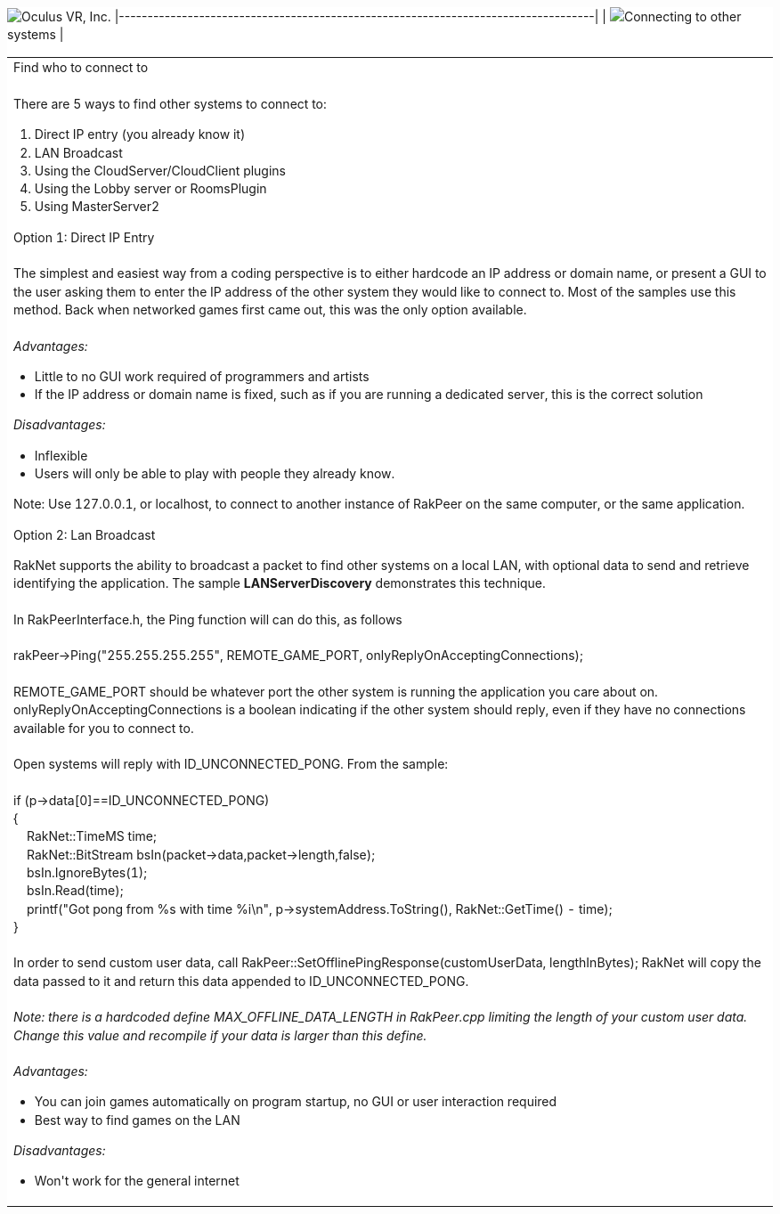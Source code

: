![Oculus VR, Inc.](RakNet_Icon_Final-copy.jpg)
|-----------------------------------------------------------------------------------|
| <span class="RakNetWhiteHeader">![](spacer.gif)Connecting to other systems</span> |

<table>
<colgroup>
<col width="100%" />
</colgroup>
<tbody>
<tr class="odd">
<td align="left"><span class="RakNetBlueHeader">Find who to connect to<br /> </span><br /> There are 5 ways to find other systems to connect to:<br />
<ol>
<li>Direct IP entry (you already know it)</li>
<li>LAN Broadcast</li>
<li>Using the CloudServer/CloudClient plugins</li>
<li>Using the Lobby server or RoomsPlugin</li>
<li>Using MasterServer2</li>
</ol>
<span class="RakNetBlueHeader">Option 1: Direct IP Entry</span><br /><br /> The simplest and easiest way from a coding perspective is to either hardcode an IP address or domain name, or present a GUI to the user asking them to enter the IP address of the other system they would like to connect to. Most of the samples use this method. Back when networked games first came out, this was the only option available.<br /><br /> <span style="font-style: italic;">Advantages:<br /> </span>
<ul>
<li>Little to no GUI work required of programmers and artists</li>
<li>If the IP address or domain name is fixed, such as if you are running a dedicated server, this is the correct solution</li>
</ul>
<span style="font-style: italic;">Disadvantages:<br /> </span>
<ul>
<li>Inflexible</li>
<li>Users will only be able to play with people they already know.</li>
</ul>
<p>Note: Use 127.0.0.1, or localhost, to connect to another instance of RakPeer on the same computer, or the same application.</p>
<span class="RakNetBlueHeader">Option 2: Lan Broadcast</span>
<p>RakNet supports the ability to broadcast a packet to find other systems on a local LAN, with optional data to send and retrieve identifying the application. The sample <span style="font-weight: bold;">LANServerDiscovery</span> demonstrates this technique.<br /><br /> In RakPeerInterface.h, the Ping function will can do this, as follows<br /><br /> <span style="font-style: italic;"></span>rakPeer-&gt;Ping(&quot;255.255.255.255&quot;, REMOTE_GAME_PORT, onlyReplyOnAcceptingConnections);<br /> <span style="font-weight: bold;"></span><br /> REMOTE_GAME_PORT should be whatever port the other system is running the application you care about on. onlyReplyOnAcceptingConnections is a boolean indicating if the other system should reply, even if they have no connections available for you to connect to.<br /><br /> Open systems will reply with ID_UNCONNECTED_PONG. From the sample:<br /><br /> <span class="RakNetCode">if (p-&gt;data[0]==ID_UNCONNECTED_PONG)<br /> {<br />     RakNet::TimeMS time;<br />     RakNet::BitStream bsIn(packet-&gt;data,packet-&gt;length,false);<br />     bsIn.IgnoreBytes(1);<br />     bsIn.Read(time);<br />     printf(&quot;Got pong from %s with time %i\n&quot;, p-&gt;systemAddress.ToString(), RakNet::GetTime() - time);</span><br /> }<br /> <span style="font-weight: bold;"></span><br /> In order to send custom user data, call RakPeer::SetOfflinePingResponse(customUserData, lengthInBytes); RakNet will copy the data passed to it and return this data appended to ID_UNCONNECTED_PONG.<br /> <span style="font-style: italic;"><br /> Note: there is a hardcoded define MAX_OFFLINE_DATA_LENGTH in RakPeer.cpp limiting the length of your custom user data. Change this value and recompile if your data is larger than this define.<br /> </span><br /> <span style="font-style: italic;">Advantages:</span></p>
<ul>
<li>You can join games automatically on program startup, no GUI or user interaction required</li>
<li>Best way to find games on the LAN</li>
</ul>
<span style="font-style: italic;">Disadvantages:</span><br />
<ul>
<li>Won't work for the general internet</li>